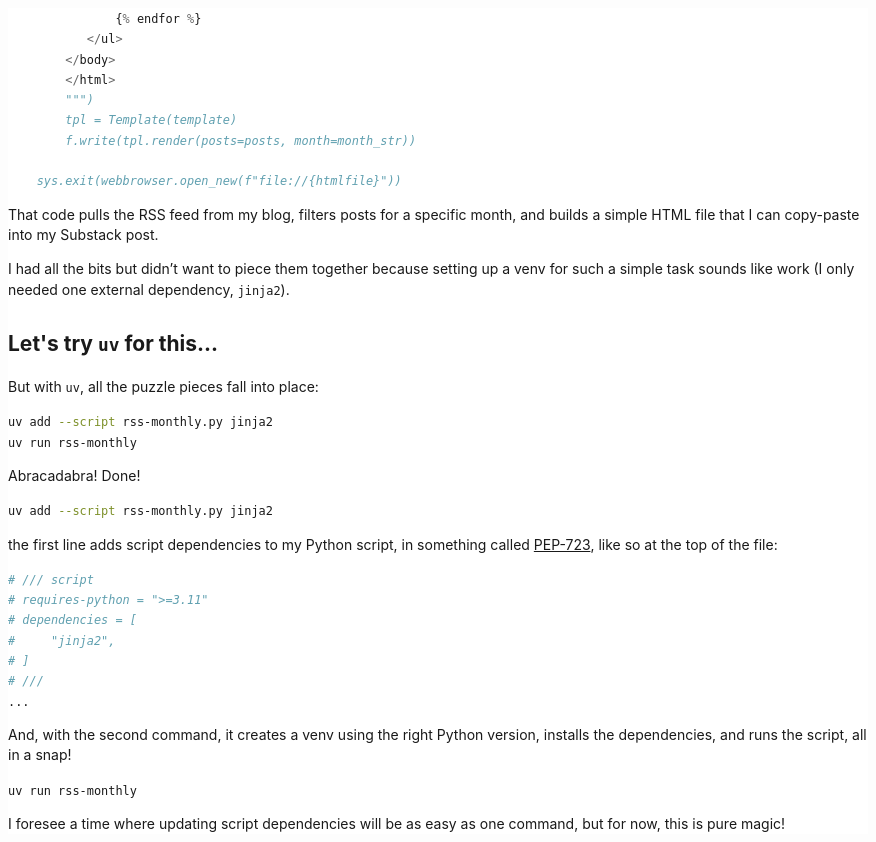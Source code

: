 ```python
               {% endfor %}
           </ul>
        </body>
        </html>
        """)
        tpl = Template(template)
        f.write(tpl.render(posts=posts, month=month_str))

    sys.exit(webbrowser.open_new(f"file://{htmlfile}"))
```

That code pulls the RSS feed from my blog, filters posts for a specific month,
and builds a simple HTML file that I can copy-paste into my Substack post.

I had all the bits but didn’t want to piece them together because setting up a
venv for such a simple task sounds like work (I only needed one external
dependency, `jinja2`).

## Let's try `uv` for this...

But with `uv`, all the puzzle pieces fall into place:

```bash
uv add --script rss-monthly.py jinja2
uv run rss-monthly
```

Abracadabra! Done!


```bash
uv add --script rss-monthly.py jinja2
```

the first line adds script dependencies to my Python script,
in something called [PEP-723][pep723], like so at the top of the file:

```python
# /// script
# requires-python = ">=3.11"
# dependencies = [
#     "jinja2",
# ]
# ///
...
```

And, with the second command, it creates a venv using the right Python version,
installs the dependencies, and runs the script, all in a snap!

```bash
uv run rss-monthly
```

I foresee a time where updating script dependencies will be as easy as one
command, but for now, this is pure magic!


[thorsten]: https://thorstenball.com
[substack]: https://thorstenball.com/register-spill/
[pep723]: https://mmngreco.dev/posts/probando-pep-723/
[pipx]: https://mmngreco.dev/posts/pipx-with-conda/
